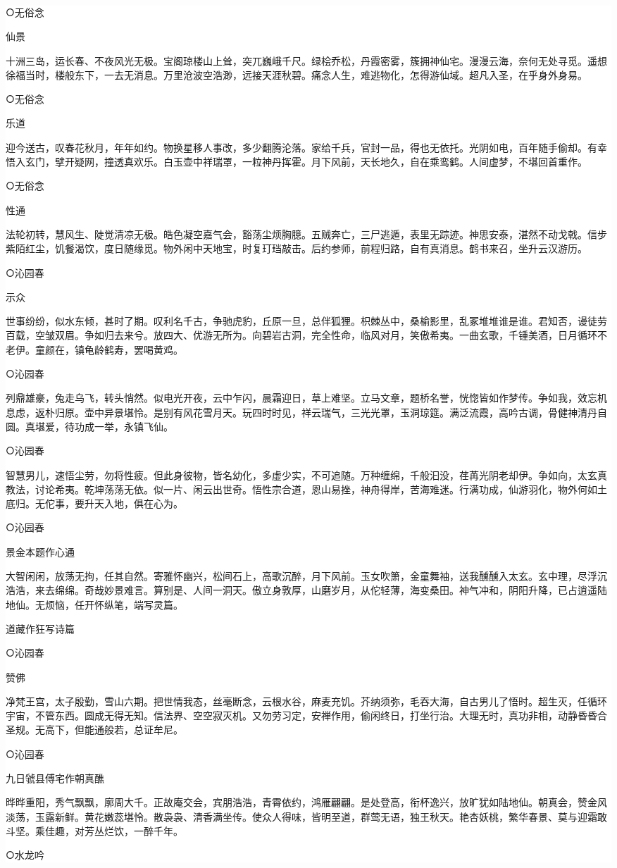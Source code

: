 ○无俗念  

仙景  

十洲三岛，运长春、不夜风光无极。宝阁琼楼山上耸，突兀巍峨千尺。绿桧乔松，丹霞密雾，簇拥神仙宅。漫漫云海，奈何无处寻觅。遥想徐福当时，楼般东下，一去无消息。万里沧波空浩渺，远接天涯秋碧。痛念人生，难逃物化，怎得游仙域。超凡入圣，在乎身外身易。  

○无俗念  

乐道  

迎今送古，叹春花秋月，年年如约。物换星移人事改，多少翻腾沦落。家给千兵，官封一品，得也无依托。光阴如电，百年随手偷却。有幸悟入玄门，擘开疑网，撞透真欢乐。白玉壶中祥瑞罩，一粒神丹挥霍。月下风前，天长地久，自在乘鸾鹤。人间虚梦，不堪回首重作。  

○无俗念  

性通  

法轮初转，慧风生、陡觉清凉无极。皓色凝空嘉气会，豁荡尘烦胸臆。五贼奔亡，三尸逃遁，表里无踪迹。神思安泰，湛然不动戈戟。信步紫陌红尘，饥餐渴饮，度日随缘觅。物外闲中天地宝，时复玎珰敲击。后约参师，前程归路，自有真消息。鹤书来召，坐升云汉游历。  

○沁园春  

示众  

世事纷纷，似水东倾，甚时了期。叹利名千古，争驰虎豹，丘原一旦，总伴狐狸。枳棘丛中，桑榆影里，乱冢堆堆谁是谁。君知否，谩徒劳百载，空皱双眉。争如归去来兮。放四大、优游无所为。向碧岩古洞，完全性命，临风对月，笑傲希夷。一曲玄歌，千锺美酒，日月循环不老伊。童颜在，镇龟龄鹤寿，罢喝黄鸡。  

○沁园春  

列鼎雄豪，兔走乌飞，转头悄然。似电光开夜，云中乍闪，晨霜迎日，草上难坚。立马文章，题桥名誉，恍惚皆如作梦传。争如我，效忘机息虑，返朴归原。壶中异景堪怜。是别有风花雪月天。玩四时时见，祥云瑞气，三光光罩，玉洞琼筵。满泛流霞，高吟古调，骨健神清丹自圆。真堪爱，待功成一举，永镇飞仙。  

○沁园春  

智慧男儿，速悟尘劳，勿将性疲。但此身彼物，皆名幼化，多虚少实，不可追随。万种缠绵，千般汩没，荏苒光阴老却伊。争如向，太玄真教法，讨论希夷。乾坤荡荡无依。似一片、闲云出世奇。悟性宗合道，恩山易挫，神舟得岸，苦海难迷。行满功成，仙游羽化，物外何如土底归。无佗事，要升天入地，俱在心为。  

○沁园春  

景金本题作心通  

大智闲闲，放荡无拘，任其自然。寄雅怀幽兴，松间石上，高歌沉醉，月下风前。玉女吹箫，金童舞袖，送我醺醺入太玄。玄中理，尽浮沉浩浩，来去绵绵。奇哉妙景难言。算别是、人间一洞天。傲立身敦厚，山磨岁月，从佗轻薄，海变桑田。神气冲和，阴阳升降，已占逍遥陆地仙。无烦恼，任开怀纵笔，端写灵篇。  

道藏作狂写诗篇  

○沁园春  

赞佛  

净梵王宫，太子殷勤，雪山六期。把世情我态，丝毫断念，云根水谷，麻麦充饥。芥纳须弥，毛吞大海，自古男儿了悟时。超生灭，任循环宇宙，不管东西。圆成无得无知。信法界、空空寂灭机。又勿劳习定，安禅作用，偷闲终日，打坐行治。大理无时，真功非相，动静昏昏合圣规。无高下，但能通般若，总证牟尼。  

○沁园春  

九日虢县傅宅作朝真醮  

晔晔重阳，秀气飘飘，廓周大千。正故庵交会，宾朋浩浩，青霄依约，鸿雁翩翩。是处登高，衔杯逸兴，放旷犹如陆地仙。朝真会，赞金风淡荡，玉露新鲜。黄花嫩蕊堪怜。散袅袅、清香满坐传。使众人得味，皆明至道，群莺无语，独王秋天。艳杏妖桃，繁华春景、莫与迎霜敢斗坚。乘佳趣，对芳丛烂饮，一醉千年。  

○水龙吟  

